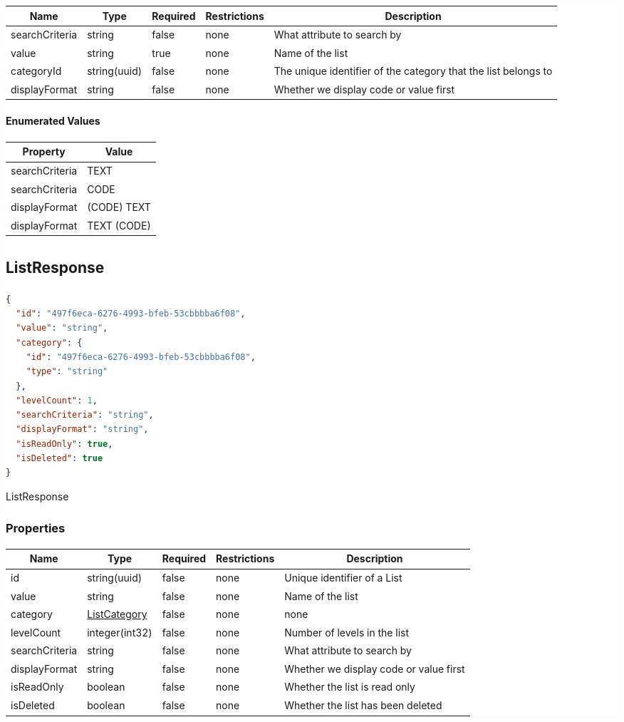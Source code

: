 |Name|Type|Required|Restrictions|Description|
|---|---|---|---|---|
|searchCriteria|string|false|none|What attribute to search by|
|value|string|true|none|Name of the list|
|categoryId|string(uuid)|false|none|The unique identifier of the category that the list belongs to|
|displayFormat|string|false|none|Whether we display code or value first|

#### Enumerated Values

|Property|Value|
|---|---|
|searchCriteria|TEXT|
|searchCriteria|CODE|
|displayFormat|(CODE) TEXT|
|displayFormat|TEXT (CODE)|

<h2 id="tocS_ListResponse">ListResponse</h2>

<a id="schemalistresponse"></a>
<a id="schema_ListResponse"></a>
<a id="tocSlistresponse"></a>
<a id="tocslistresponse"></a>

```json
{
  "id": "497f6eca-6276-4993-bfeb-53cbbbba6f08",
  "value": "string",
  "category": {
    "id": "497f6eca-6276-4993-bfeb-53cbbbba6f08",
    "type": "string"
  },
  "levelCount": 1,
  "searchCriteria": "string",
  "displayFormat": "string",
  "isReadOnly": true,
  "isDeleted": true
}

```

ListResponse

### Properties

|Name|Type|Required|Restrictions|Description|
|---|---|---|---|---|
|id|string(uuid)|false|none|Unique identifier of a List|
|value|string|false|none|Name of the list|
|category|[ListCategory](#schemalistcategory)|false|none|none|
|levelCount|integer(int32)|false|none|Number of levels in the list|
|searchCriteria|string|false|none|What attribute to search by|
|displayFormat|string|false|none|Whether we display code or value first|
|isReadOnly|boolean|false|none|Whether the list is read only|
|isDeleted|boolean|false|none|Whether the list has been deleted|
